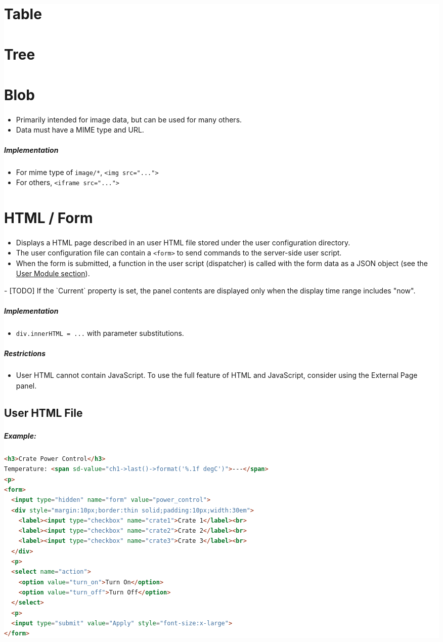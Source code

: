 # Table

# Tree

# Blob
- Primarily intended for image data, but can be used for many others.
- Data must have a MIME type and URL.

##### Implementation
- For mime type of `image/*`, `<img src="...">`
- For others, `<iframe src="...">`


# HTML / Form
- Displays a HTML page described in an user HTML file stored under the user configuration directory.
- The user configuration file can contain a `<form>` to send commands to the server-side user script.
- When the form is submitted, a function in the user script (dispatcher) is called with the form data as a JSON object (see the [User Module section](UserModule.html)).
<p>
- [TODO] If the `Current` property is set, the panel contents are displayed only when the display time range includes "now".

##### Implementation
- `div.innerHTML = ...` with parameter substitutions.

##### Restrictions
- User HTML cannot contain JavaScript. To use the full feature of HTML and JavaScript, consider using the External Page panel.

## User HTML File
##### Example:
```html
<h3>Crate Power Control</h3>
Temperature: <span sd-value="ch1->last()->format('%.1f degC')">---</span>
<p>  
<form>
  <input type="hidden" name="form" value="power_control">
  <div style="margin:10px;border:thin solid;padding:10px;width:30em">
    <label><input type="checkbox" name="crate1">Crate 1</label><br>
    <label><input type="checkbox" name="crate2">Crate 2</label><br>
    <label><input type="checkbox" name="crate3">Crate 3</label><br>
  </div>
  <p>
  <select name="action">
    <option value="turn_on">Turn On</option>
    <option value="turn_off">Turn Off</option>
  </select>
  <p>
  <input type="submit" value="Apply" style="font-size:x-large">
</form>
```

